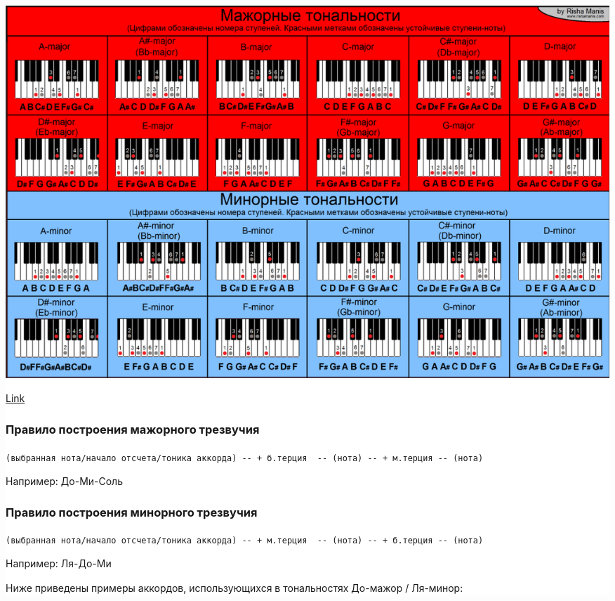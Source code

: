![image-20230106011353716](media/image-20230106011353716.png)

[Link](https://forum.steelfactor.ru/index.php?showtopic=47085&page=312)

### Правило построения мажорного трезвучия

```
(выбранная нота/начало отсчета/тоника аккорда) -- + б.терция  -- (нота) -- + м.терция -- (нота) 
```

Например: До-Ми-Соль

### Правило построения минорного трезвучия

```
(выбранная нота/начало отсчета/тоника аккорда) -- + м.терция  -- (нота) -- + б.терция -- (нота) 
```

Например: Ля-До-Ми

Ниже приведены примеры аккордов, использующихся в тональностях До-мажор / Ля-минор:
